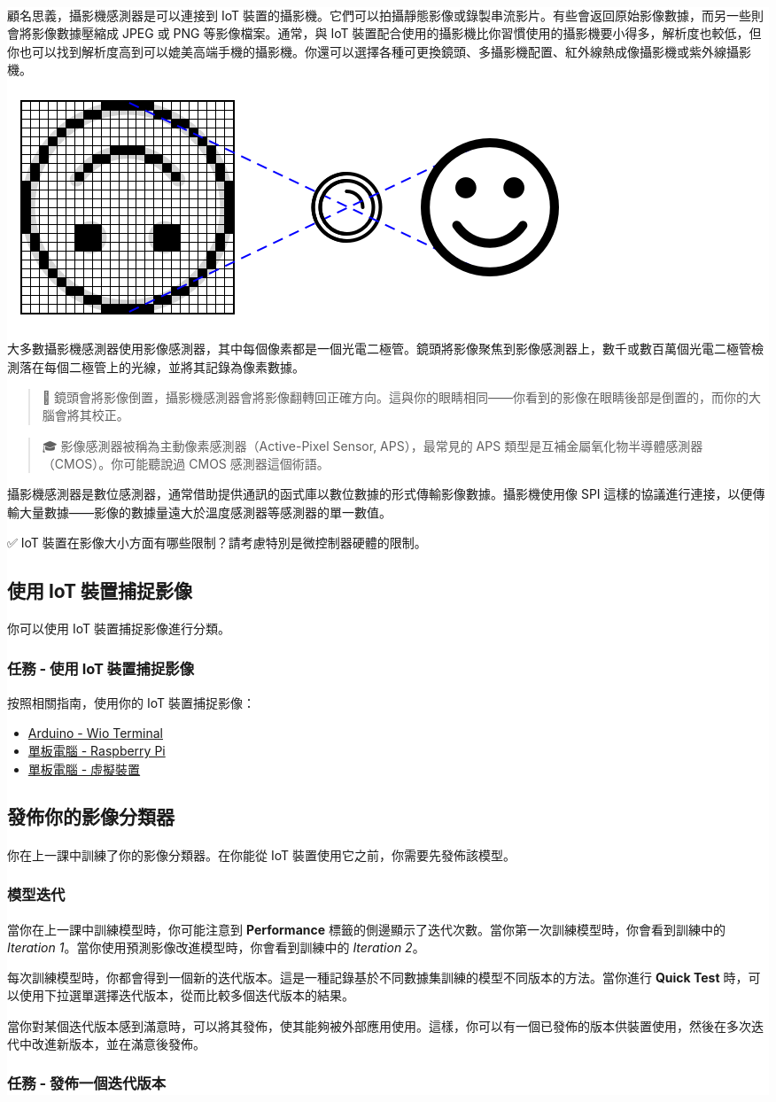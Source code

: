 顧名思義，攝影機感測器是可以連接到 IoT 裝置的攝影機。它們可以拍攝靜態影像或錄製串流影片。有些會返回原始影像數據，而另一些則會將影像數據壓縮成 JPEG 或 PNG 等影像檔案。通常，與 IoT 裝置配合使用的攝影機比你習慣使用的攝影機要小得多，解析度也較低，但你也可以找到解析度高到可以媲美高端手機的攝影機。你還可以選擇各種可更換鏡頭、多攝影機配置、紅外線熱成像攝影機或紫外線攝影機。

![場景中的光線通過鏡頭並聚焦在 CMOS 感測器上](../../../../../translated_images/cmos-sensor.75f9cd74decb137149a4c9ea825251a4549497d67c0ae2776159e6102bb53aa9.hk.png)

大多數攝影機感測器使用影像感測器，其中每個像素都是一個光電二極管。鏡頭將影像聚焦到影像感測器上，數千或數百萬個光電二極管檢測落在每個二極管上的光線，並將其記錄為像素數據。

> 💁 鏡頭會將影像倒置，攝影機感測器會將影像翻轉回正確方向。這與你的眼睛相同——你看到的影像在眼睛後部是倒置的，而你的大腦會將其校正。

> 🎓 影像感測器被稱為主動像素感測器（Active-Pixel Sensor, APS），最常見的 APS 類型是互補金屬氧化物半導體感測器（CMOS）。你可能聽說過 CMOS 感測器這個術語。

攝影機感測器是數位感測器，通常借助提供通訊的函式庫以數位數據的形式傳輸影像數據。攝影機使用像 SPI 這樣的協議進行連接，以便傳輸大量數據——影像的數據量遠大於溫度感測器等感測器的單一數值。

✅ IoT 裝置在影像大小方面有哪些限制？請考慮特別是微控制器硬體的限制。

## 使用 IoT 裝置捕捉影像

你可以使用 IoT 裝置捕捉影像進行分類。

### 任務 - 使用 IoT 裝置捕捉影像

按照相關指南，使用你的 IoT 裝置捕捉影像：

* [Arduino - Wio Terminal](wio-terminal-camera.md)
* [單板電腦 - Raspberry Pi](pi-camera.md)
* [單板電腦 - 虛擬裝置](virtual-device-camera.md)

## 發佈你的影像分類器

你在上一課中訓練了你的影像分類器。在你能從 IoT 裝置使用它之前，你需要先發佈該模型。

### 模型迭代

當你在上一課中訓練模型時，你可能注意到 **Performance** 標籤的側邊顯示了迭代次數。當你第一次訓練模型時，你會看到訓練中的 *Iteration 1*。當你使用預測影像改進模型時，你會看到訓練中的 *Iteration 2*。

每次訓練模型時，你都會得到一個新的迭代版本。這是一種記錄基於不同數據集訓練的模型不同版本的方法。當你進行 **Quick Test** 時，可以使用下拉選單選擇迭代版本，從而比較多個迭代版本的結果。

當你對某個迭代版本感到滿意時，可以將其發佈，使其能夠被外部應用使用。這樣，你可以有一個已發佈的版本供裝置使用，然後在多次迭代中改進新版本，並在滿意後發佈。

### 任務 - 發佈一個迭代版本
